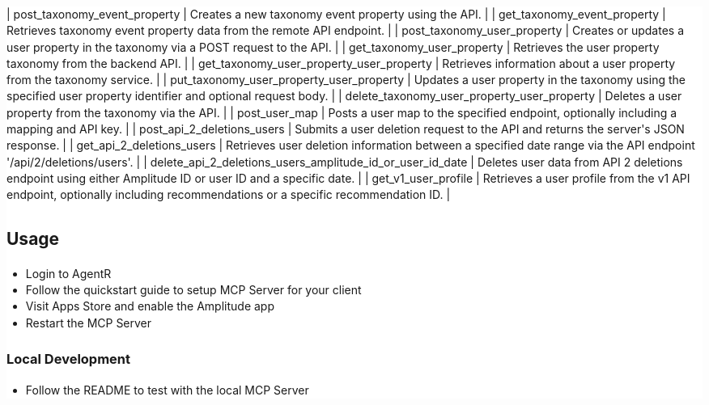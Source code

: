 | post_taxonomy_event_property | Creates a new taxonomy event property using the API. |
| get_taxonomy_event_property | Retrieves taxonomy event property data from the remote API endpoint. |
| post_taxonomy_user_property | Creates or updates a user property in the taxonomy via a POST request to the API. |
| get_taxonomy_user_property | Retrieves the user property taxonomy from the backend API. |
| get_taxonomy_user_property_user_property | Retrieves information about a user property from the taxonomy service. |
| put_taxonomy_user_property_user_property | Updates a user property in the taxonomy using the specified user property identifier and optional request body. |
| delete_taxonomy_user_property_user_property | Deletes a user property from the taxonomy via the API. |
| post_user_map | Posts a user map to the specified endpoint, optionally including a mapping and API key. |
| post_api_2_deletions_users | Submits a user deletion request to the API and returns the server's JSON response. |
| get_api_2_deletions_users | Retrieves user deletion information between a specified date range via the API endpoint '/api/2/deletions/users'. |
| delete_api_2_deletions_users_amplitude_id_or_user_id_date | Deletes user data from API 2 deletions endpoint using either Amplitude ID or user ID and a specific date. |
| get_v1_user_profile | Retrieves a user profile from the v1 API endpoint, optionally including recommendations or a specific recommendation ID. |



## Usage

- Login to AgentR
- Follow the quickstart guide to setup MCP Server for your client
- Visit Apps Store and enable the Amplitude app
- Restart the MCP Server

### Local Development

- Follow the README to test with the local MCP Server
